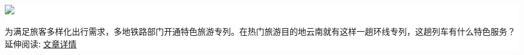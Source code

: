 <img src="https://p5.img.cctvpic.com/photoworkspace/2025/07/30/2025073015012969569.png" />   

为满足旅客多样化出行需求，多地铁路部门开通特色旅游专列。在热门旅游目的地云南就有这样一趟环线专列，这趟列车有什么特色服务？   
延伸阅读: [文章详情](https://news.cctv.com/2025/07/30/ARTIZaFyY62IR4iTGPN5uB1a250730.shtml)   

<qrcode title="推着自行车上火车、晚上睡觉白天游玩 特色服务让山水之约有了全新打开方式" image="https://p5.img.cctvpic.com/photoworkspace/2025/07/30/2025073015012969569.png" />   

